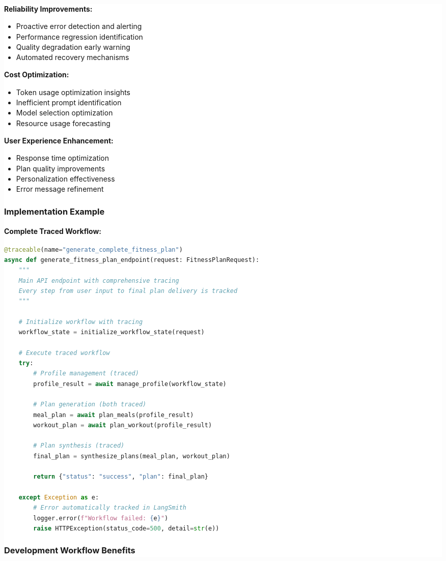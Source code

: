 **Reliability Improvements:**
- Proactive error detection and alerting
- Performance regression identification
- Quality degradation early warning
- Automated recovery mechanisms

**Cost Optimization:**
- Token usage optimization insights
- Inefficient prompt identification
- Model selection optimization
- Resource usage forecasting

**User Experience Enhancement:**
- Response time optimization
- Plan quality improvements
- Personalization effectiveness
- Error message refinement

### Implementation Example

**Complete Traced Workflow:**
```python
@traceable(name="generate_complete_fitness_plan")
async def generate_fitness_plan_endpoint(request: FitnessPlanRequest):
    """
    Main API endpoint with comprehensive tracing
    Every step from user input to final plan delivery is tracked
    """
    
    # Initialize workflow with tracing
    workflow_state = initialize_workflow_state(request)
    
    # Execute traced workflow
    try:
        # Profile management (traced)
        profile_result = await manage_profile(workflow_state)
        
        # Plan generation (both traced)
        meal_plan = await plan_meals(profile_result)
        workout_plan = await plan_workout(profile_result)
        
        # Plan synthesis (traced)
        final_plan = synthesize_plans(meal_plan, workout_plan)
        
        return {"status": "success", "plan": final_plan}
        
    except Exception as e:
        # Error automatically tracked in LangSmith
        logger.error(f"Workflow failed: {e}")
        raise HTTPException(status_code=500, detail=str(e))
```

### Development Workflow Benefits
